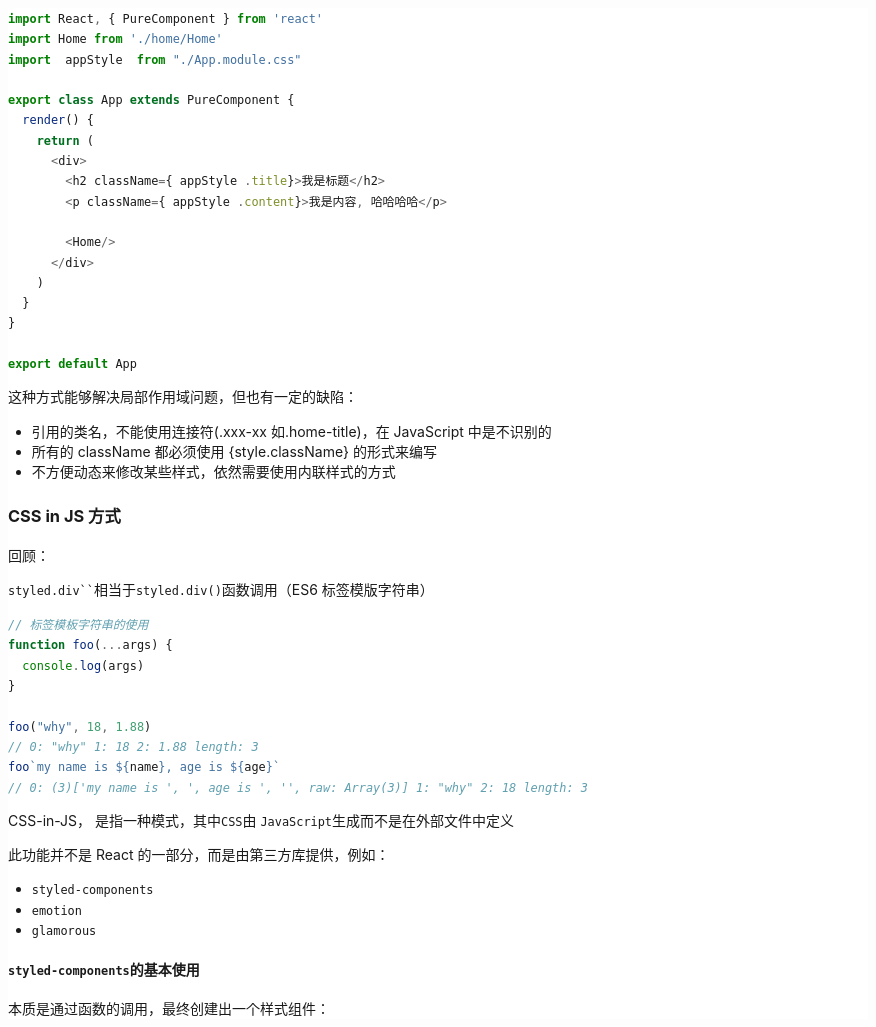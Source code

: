 ```js
import React, { PureComponent } from 'react'
import Home from './home/Home'
import  appStyle  from "./App.module.css"

export class App extends PureComponent {
  render() {
    return (
      <div>
        <h2 className={ appStyle .title}>我是标题</h2>
        <p className={ appStyle .content}>我是内容, 哈哈哈哈</p>

        <Home/>
      </div>
    )
  }
}

export default App
```

这种方式能够解决局部作用域问题，但也有一定的缺陷：

- 引用的类名，不能使用连接符(.xxx-xx 如.home-title)，在 JavaScript 中是不识别的
- 所有的 className 都必须使用 {style.className} 的形式来编写
- 不方便动态来修改某些样式，依然需要使用内联样式的方式

### CSS in JS 方式

回顾：

` styled.div`` `相当于`styled.div()`函数调用（ES6 标签模版字符串）

```js
// 标签模板字符串的使用
function foo(...args) {
  console.log(args)
}

foo("why", 18, 1.88)
// 0: "why" 1: 18 2: 1.88 length: 3
foo`my name is ${name}, age is ${age}`
// 0: (3)['my name is ', ', age is ', '', raw: Array(3)] 1: "why" 2: 18 length: 3
```

CSS-in-JS， 是指一种模式，其中`CSS`由 `JavaScript`生成而不是在外部文件中定义

此功能并不是 React 的一部分，而是由第三方库提供，例如：

- `styled-components`
- `emotion`
- `glamorous`

#### `styled-components`的基本使用

本质是通过函数的调用，最终创建出一个样式组件：
